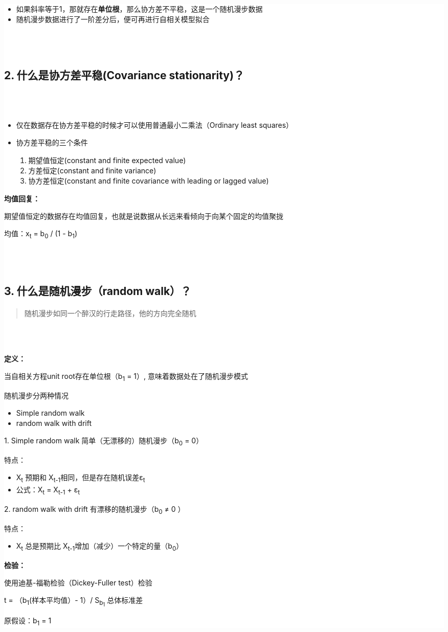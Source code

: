 - 如果斜率等于1，那就存在**单位根**，那么协方差不平稳，这是一个随机漫步数据
- 随机漫步数据进行了一阶差分后，便可再进行自相关模型拟合

<br><br>

## 2\. 什么是协方差平稳(Covariance stationarity)？

<br><br>

- 仅在数据存在协方差平稳的时候才可以使用普通最小二乘法（Ordinary least squares）

- 协方差平稳的三个条件

  1. 期望值恒定(constant and finite expected value)
  2. 方差恒定(constant and finite variance)
  3. 协方差恒定(constant and finite covariance with leading or lagged value)

**均值回复：**

期望值恒定的数据存在均值回复，也就是说数据从长远来看倾向于向某个固定的均值聚拢

均值：x<sub>t</sub> = b<sub>0</sub> / (1 - b<sub>1</sub>)

<br><br>

## 3\. 什么是随机漫步（random walk）？

> 随机漫步如同一个醉汉的行走路径，他的方向完全随机

<br><br>

**定义：**

当自相关方程unit root存在单位根（b<sub>1</sub> = 1）, 意味着数据处在了随机漫步模式

随机漫步分两种情况

* Simple random walk
* random walk with drift

1\. Simple random walk 简单（无漂移的）随机漫步（b<sub>0</sub> = 0）

特点：

* X<sub>t</sub> 预期和 X<sub>t-1</sub>相同，但是存在随机误差ε<sub>t</sub>
* 公式：X<sub>t</sub> = X<sub>t-1</sub> + ε<sub>t</sub>

2\. random walk with drift 有漂移的随机漫步（b<sub>0</sub> ≠ 0 ）

特点：

* X<sub>t</sub> 总是预期比 X<sub>t-1</sub>增加（减少）一个特定的量（b<sub>0</sub>）

**检验：**

使用迪基-福勒检验（Dickey-Fuller test）检验

t = （b<sub>1</sub>(样本平均值）- 1）/ S<sub>b<sub>1</sub></sub> 总体标准差

原假设：b<sub>1</sub> = 1
